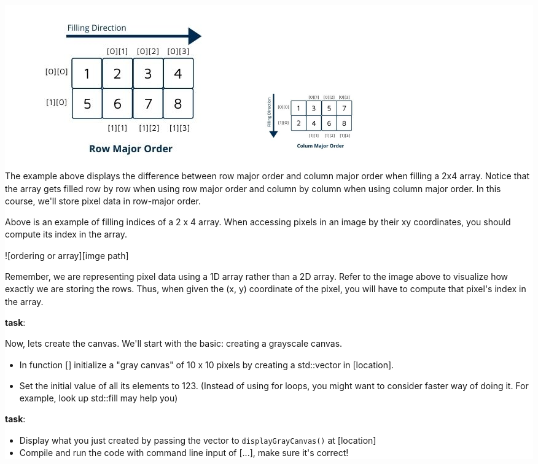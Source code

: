 ![](row-major-order-1.jpg)<img src="Colum-Major-Order.jpg" alt="Colum-Major-Order" style="zoom: 50%;" />

The example above displays the difference between row major order and column major order when filling a 2x4 array. Notice that the array gets filled row by row when using row major order and column by column when using column major order. In this course, we'll store pixel data in row-major order.

Above is an example of filling indices of a 2 x 4 array. When accessing pixels in an image by their xy coordinates, you should compute its index in the array. 

![ordering or array][imge path]

Remember, we are representing pixel data using a 1D array rather than a 2D array. Refer to the image above to visualize how exactly we are storing the rows. Thus, when given the (x, y) coordinate of the pixel, you will have to compute that pixel's index in the array. 

**task**:

Now, lets create the canvas. We'll start with the basic: creating a grayscale canvas.

- In function [] initialize a "gray canvas" of 10 x 10 pixels by creating a std::vector in [location].

- Set the initial value of all its elements to 123. (Instead of using for loops, you might want to consider faster way of doing it. For example, look up std::fill may help you)

**task**:

- Display what you just created by passing the vector to `displayGrayCanvas()` at [location]
- Compile and run the code with command line input of [...], make sure it's correct!
